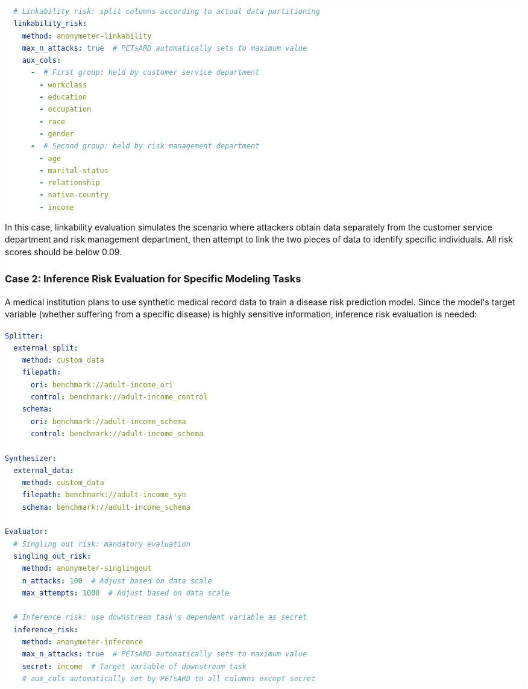 ```yaml
  # Linkability risk: split columns according to actual data partitioning
  linkability_risk:
    method: anonymeter-linkability
    max_n_attacks: true  # PETsARD automatically sets to maximum value
    aux_cols:
      -  # First group: held by customer service department
        - workclass
        - education
        - occupation
        - race
        - gender
      -  # Second group: held by risk management department
        - age
        - marital-status
        - relationship
        - native-country
        - income
```

In this case, linkability evaluation simulates the scenario where attackers obtain data separately from the customer service department and risk management department, then attempt to link the two pieces of data to identify specific individuals. All risk scores should be below 0.09.

### Case 2: Inference Risk Evaluation for Specific Modeling Tasks

A medical institution plans to use synthetic medical record data to train a disease risk prediction model. Since the model's target variable (whether suffering from a specific disease) is highly sensitive information, inference risk evaluation is needed:

```yaml
Splitter:
  external_split:
    method: custom_data
    filepath:
      ori: benchmark://adult-income_ori
      control: benchmark://adult-income_control
    schema:
      ori: benchmark://adult-income_schema
      control: benchmark://adult-income_schema

Synthesizer:
  external_data:
    method: custom_data
    filepath: benchmark://adult-income_syn
    schema: benchmark://adult-income_schema

Evaluator:
  # Singling out risk: mandatory evaluation
  singling_out_risk:
    method: anonymeter-singlingout
    n_attacks: 100  # Adjust based on data scale
    max_attempts: 1000  # Adjust based on data scale
  
  # Inference risk: use downstream task's dependent variable as secret
  inference_risk:
    method: anonymeter-inference
    max_n_attacks: true  # PETsARD automatically sets to maximum value
    secret: income  # Target variable of downstream task
    # aux_cols automatically set by PETsARD to all columns except secret
```
